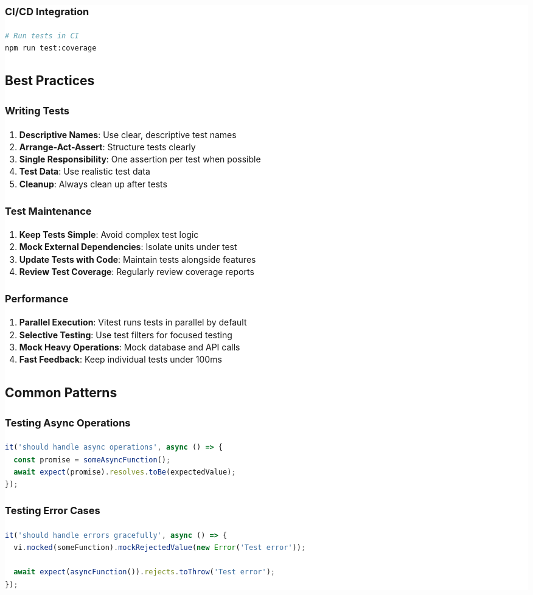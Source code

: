 ### CI/CD Integration

```bash
# Run tests in CI
npm run test:coverage
```

## Best Practices

### Writing Tests

1. **Descriptive Names**: Use clear, descriptive test names
2. **Arrange-Act-Assert**: Structure tests clearly
3. **Single Responsibility**: One assertion per test when possible
4. **Test Data**: Use realistic test data
5. **Cleanup**: Always clean up after tests

### Test Maintenance

1. **Keep Tests Simple**: Avoid complex test logic
2. **Mock External Dependencies**: Isolate units under test
3. **Update Tests with Code**: Maintain tests alongside features
4. **Review Test Coverage**: Regularly review coverage reports

### Performance

1. **Parallel Execution**: Vitest runs tests in parallel by default
2. **Selective Testing**: Use test filters for focused testing
3. **Mock Heavy Operations**: Mock database and API calls
4. **Fast Feedback**: Keep individual tests under 100ms

## Common Patterns

### Testing Async Operations

```typescript
it('should handle async operations', async () => {
  const promise = someAsyncFunction();
  await expect(promise).resolves.toBe(expectedValue);
});
```

### Testing Error Cases

```typescript
it('should handle errors gracefully', async () => {
  vi.mocked(someFunction).mockRejectedValue(new Error('Test error'));

  await expect(asyncFunction()).rejects.toThrow('Test error');
});
```
